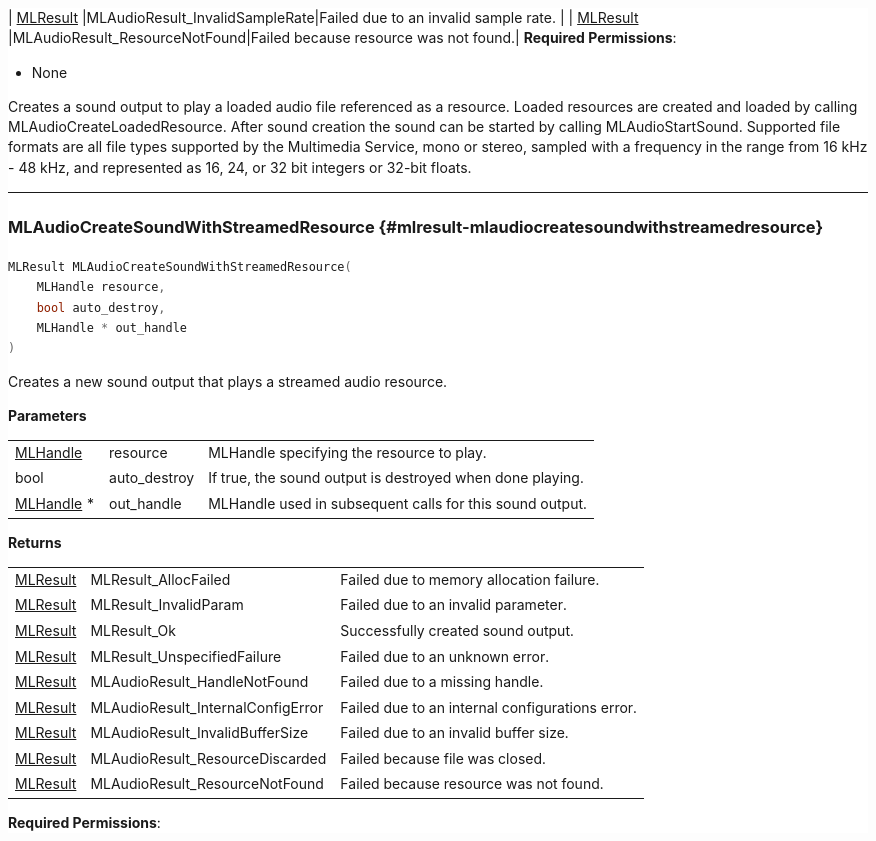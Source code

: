 | [MLResult](/api-ref/api/Modules/group___platform/group___platform.md#int32-t-mlresult) |MLAudioResult_InvalidSampleRate|Failed due to an invalid sample rate. |
| [MLResult](/api-ref/api/Modules/group___platform/group___platform.md#int32-t-mlresult) |MLAudioResult_ResourceNotFound|Failed because resource was not found.|
**Required Permissions**:

  * None 


Creates a sound output to play a loaded audio file referenced as a resource. Loaded resources are created and loaded by calling MLAudioCreateLoadedResource. After sound creation the sound can be started by calling MLAudioStartSound. Supported file formats are all file types supported by the Multimedia Service, mono or stereo, sampled with a frequency in the range from 16 kHz - 48 kHz, and represented as 16, 24, or 32 bit integers or 32-bit floats.





-----------

### MLAudioCreateSoundWithStreamedResource {#mlresult-mlaudiocreatesoundwithstreamedresource}

```cpp
MLResult MLAudioCreateSoundWithStreamedResource(
    MLHandle resource,
    bool auto_destroy,
    MLHandle * out_handle
)
```

Creates a new sound output that plays a streamed audio resource. 

**Parameters**

|  |   |   |
|--|--|--|
| [MLHandle](/api-ref/api/Modules/group___platform/group___platform.md#uint64-t-mlhandle) |resource|MLHandle specifying the resource to play. |
| bool |auto_destroy|If true, the sound output is destroyed when done playing. |
| [MLHandle](/api-ref/api/Modules/group___platform/group___platform.md#uint64-t-mlhandle) * |out_handle|MLHandle used in subsequent calls for this sound output.|

**Returns**

|  |   |   |
|--|--|--|
| [MLResult](/api-ref/api/Modules/group___platform/group___platform.md#int32-t-mlresult) |MLResult_AllocFailed|Failed due to memory allocation failure. |
| [MLResult](/api-ref/api/Modules/group___platform/group___platform.md#int32-t-mlresult) |MLResult_InvalidParam|Failed due to an invalid parameter. |
| [MLResult](/api-ref/api/Modules/group___platform/group___platform.md#int32-t-mlresult) |MLResult_Ok|Successfully created sound output. |
| [MLResult](/api-ref/api/Modules/group___platform/group___platform.md#int32-t-mlresult) |MLResult_UnspecifiedFailure|Failed due to an unknown error. |
| [MLResult](/api-ref/api/Modules/group___platform/group___platform.md#int32-t-mlresult) |MLAudioResult_HandleNotFound|Failed due to a missing handle. |
| [MLResult](/api-ref/api/Modules/group___platform/group___platform.md#int32-t-mlresult) |MLAudioResult_InternalConfigError|Failed due to an internal configurations error. |
| [MLResult](/api-ref/api/Modules/group___platform/group___platform.md#int32-t-mlresult) |MLAudioResult_InvalidBufferSize|Failed due to an invalid buffer size. |
| [MLResult](/api-ref/api/Modules/group___platform/group___platform.md#int32-t-mlresult) |MLAudioResult_ResourceDiscarded|Failed because file was closed. |
| [MLResult](/api-ref/api/Modules/group___platform/group___platform.md#int32-t-mlresult) |MLAudioResult_ResourceNotFound|Failed because resource was not found.|
**Required Permissions**:
